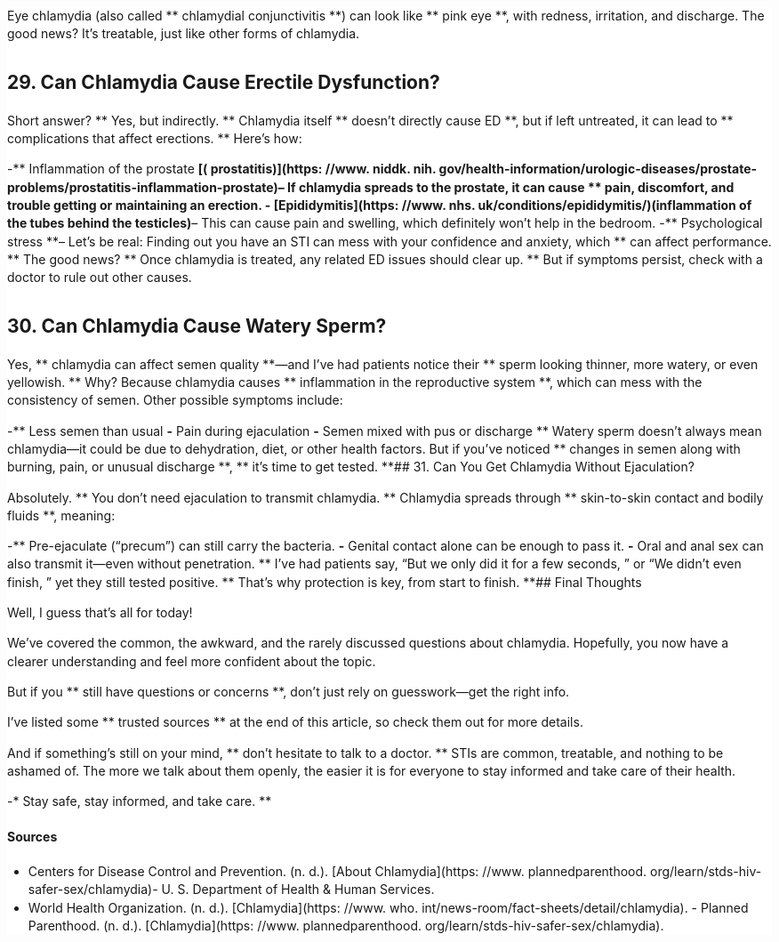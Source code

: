 Eye chlamydia (also called ** chlamydial conjunctivitis **) can look like ** pink eye **, with redness, irritation, and discharge. The good news? It’s treatable, just like other forms of chlamydia.

## 29\. Can Chlamydia Cause Erectile Dysfunction?

Short answer? ** Yes, but indirectly. ** Chlamydia itself ** doesn’t directly cause ED **, but if left untreated, it can lead to ** complications that affect erections. ** Here’s how:

-** Inflammation of the prostate **[( prostatitis)](https: //www. niddk. nih. gov/health-information/urologic-diseases/prostate-problems/prostatitis-inflammation-prostate)– If chlamydia spreads to the prostate, it can cause ** pain, discomfort, and trouble getting or maintaining an erection. **- [Epididymitis](https: //www. nhs. uk/conditions/epididymitis/)**(inflammation of the tubes behind the testicles)**– This can cause pain and swelling, which definitely won’t help in the bedroom.
-** Psychological stress **– Let’s be real: Finding out you have an STI can mess with your confidence and anxiety, which ** can affect performance. ** The good news? ** Once chlamydia is treated, any related ED issues should clear up. ** But if symptoms persist, check with a doctor to rule out other causes.

## 30\. Can Chlamydia Cause Watery Sperm?

Yes, ** chlamydia can affect semen quality **—and I’ve had patients notice their ** sperm looking thinner, more watery, or even yellowish. ** Why? Because chlamydia causes ** inflammation in the reproductive system **, which can mess with the consistency of semen. Other possible symptoms include:

-** Less semen than usual **-** Pain during ejaculation **-** Semen mixed with pus or discharge ** Watery sperm doesn’t always mean chlamydia—it could be due to dehydration, diet, or other health factors. But if you’ve noticed ** changes in semen along with burning, pain, or unusual discharge **, ** it’s time to get tested. **## 31\. Can You Get Chlamydia Without Ejaculation?

Absolutely. ** You don’t need ejaculation to transmit chlamydia. ** Chlamydia spreads through ** skin-to-skin contact and bodily fluids **, meaning:

-** Pre-ejaculate (“precum”) can still carry the bacteria. **-** Genital contact alone can be enough to pass it. **-** Oral and anal sex can also transmit it—even without penetration. ** I’ve had patients say, “But we only did it for a few seconds, ” or “We didn’t even finish, ” yet they still tested positive. ** That’s why protection is key, from start to finish. **## Final Thoughts

Well, I guess that’s all for today!

We’ve covered the common, the awkward, and the rarely discussed questions about chlamydia. Hopefully, you now have a clearer understanding and feel more confident about the topic.

But if you ** still have questions or concerns **, don’t just rely on guesswork—get the right info.

I’ve listed some ** trusted sources ** at the end of this article, so check them out for more details.

And if something’s still on your mind, ** don’t hesitate to talk to a doctor. ** STIs are common, treatable, and nothing to be ashamed of. The more we talk about them openly, the easier it is for everyone to stay informed and take care of their health.

-* Stay safe, stay informed, and take care. **

#### Sources

- Centers for Disease Control and Prevention. (n. d.). [About Chlamydia](https: //www. plannedparenthood. org/learn/stds-hiv-safer-sex/chlamydia)_-_ U. S. Department of Health & Human Services.
- World Health Organization. (n. d.). [Chlamydia](https: //www. who. int/news-room/fact-sheets/detail/chlamydia). - Planned Parenthood. (n. d.). [Chlamydia](https: //www. plannedparenthood. org/learn/stds-hiv-safer-sex/chlamydia).